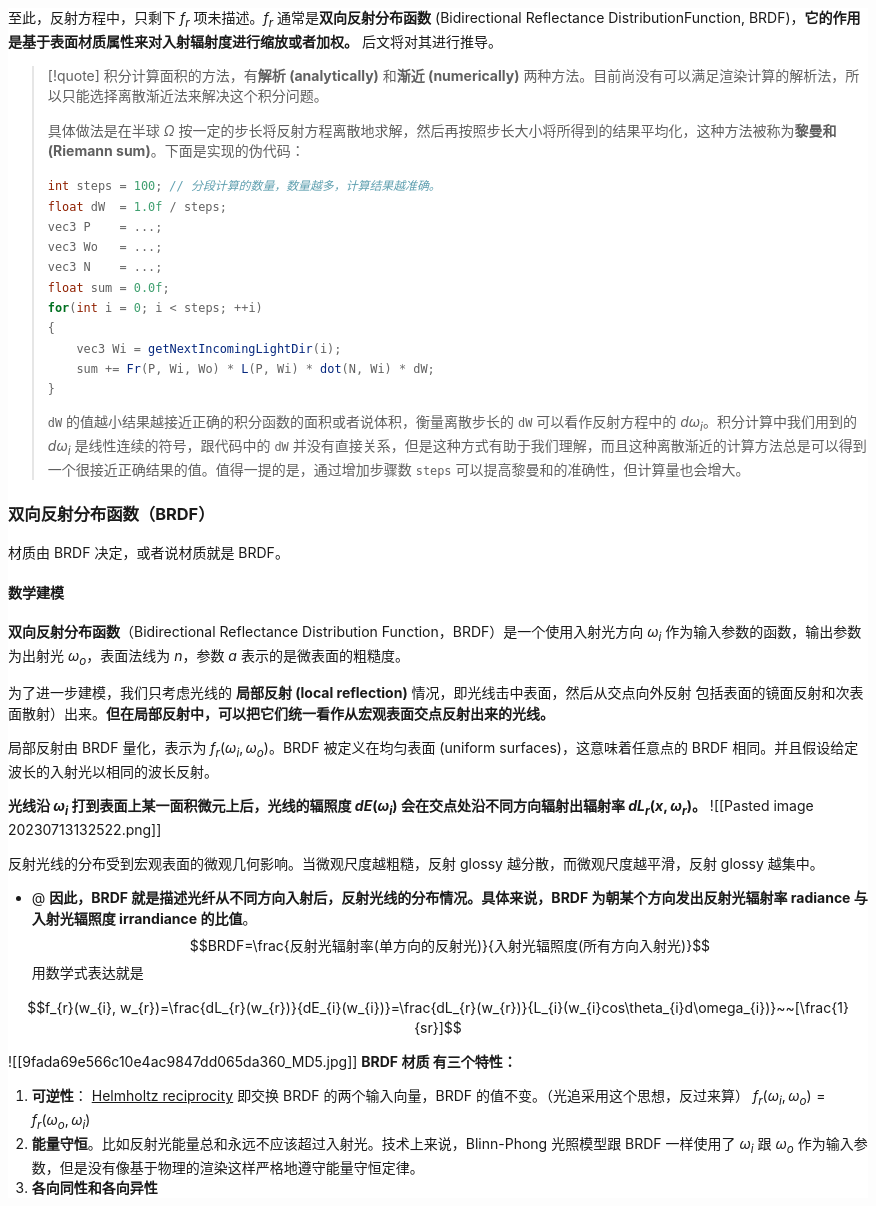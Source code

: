 至此，反射方程中，只剩下 $f_r$ 项未描述。$f_r$ 通常是**双向反射分布函数** (Bidirectional Reflectance DistributionFunction, BRDF)，**它的作用是基于表面材质属性来对入射辐射度进行缩放或者加权。** 后文将对其进行推导。


> [!quote] 
> 积分计算面积的方法，有**解析 (analytically)** 和**渐近 (numerically)** 两种方法。目前尚没有可以满足渲染计算的解析法，所以只能选择离散渐近法来解决这个积分问题。
> 
> 具体做法是在半球 $\Omega$ 按一定的步长将反射方程离散地求解，然后再按照步长大小将所得到的结果平均化，这种方法被称为**黎曼和 (Riemann sum)**。下面是实现的伪代码：
> 
> ```cs
> int steps = 100; // 分段计算的数量，数量越多，计算结果越准确。
> float dW  = 1.0f / steps;
> vec3 P    = ...;
> vec3 Wo   = ...;
> vec3 N    = ...;
> float sum = 0.0f;
> for(int i = 0; i < steps; ++i) 
> {
>     vec3 Wi = getNextIncomingLightDir(i);
>     sum += Fr(P, Wi, Wo) * L(P, Wi) * dot(N, Wi) * dW;
> }
> ```
> 
> `dW` 的值越小结果越接近正确的积分函数的面积或者说体积，衡量离散步长的 `dW` 可以看作反射方程中的 $d\omega_i$。积分计算中我们用到的 $d\omega_i$ 是线性连续的符号，跟代码中的 `dW` 并没有直接关系，但是这种方式有助于我们理解，而且这种离散渐近的计算方法总是可以得到一个很接近正确结果的值。值得一提的是，通过增加步骤数 `steps` 可以提高黎曼和的准确性，但计算量也会增大。

### 双向反射分布函数（BRDF）
材质由 BRDF 决定，或者说材质就是 BRDF。
#### 数学建模

**双向反射分布函数**（Bidirectional Reflectance Distribution Function，BRDF）是一个使用入射光方向 $\omega_i$ 作为输入参数的函数，输出参数为出射光 $\omega_o$，表面法线为 $n$，参数 $a$ 表示的是微表面的粗糙度。

为了进一步建模，我们只考虑光线的 **局部反射 (local reflection)** 情况，即光线击中表面，然后从交点向外反射 包括表面的镜面反射和次表面散射）出来。**但在局部反射中，可以把它们统一看作从宏观表面交点反射出来的光线。**
 
局部反射由 BRDF 量化，表示为 $f_r(\omega_i,\omega_o)$。BRDF 被定义在均匀表面 (uniform surfaces)，这意味着任意点的 BRDF 相同。并且假设给定波长的入射光以相同的波长反射。

**光线沿 $\omega_i$ 打到表面上某一面积微元上后，光线的辐照度 $dE (\omega_i)$ 会在交点处沿不同方向辐射出辐射率 $dL_r(x,\omega_r)$。**
![[Pasted image 20230713132522.png]]

反射光线的分布受到宏观表面的微观几何影响。当微观尺度越粗糙，反射 glossy 越分散，而微观尺度越平滑，反射 glossy 越集中。
- @ **因此，BRDF 就是描述光纤从不同方向入射后，反射光线的分布情况。具体来说，BRDF 为朝某个方向发出反射光辐射率 radiance 与入射光辐照度 irrandiance 的比值**。
$$BRDF=\frac{反射光辐射率(单方向的反射光)}{入射光辐照度(所有方向入射光)}$$
用数学式表达就是

$$f_{r}(w_{i}, w_{r})=\frac{dL_{r}(w_{r})}{dE_{i}(w_{i})}=\frac{dL_{r}(w_{r})}{L_{i}(w_{i}cos\theta_{i}d\omega_{i})}~~[\frac{1}{sr}]$$

![[9fada69e566c10e4ac9847dd065da360_MD5.jpg]]
**BRDF 材质 有三个特性：**
1.  **可逆性**： [Helmholtz reciprocity](https://en.wikipedia.org/wiki/Helmholtz_reciprocity) 即交换 BRDF 的两个输入向量，BRDF 的值不变。（光追采用这个思想，反过来算） $f_r(\omega_i,\omega_o)=f_r(\omega_o,\omega_i)$
2. **能量守恒**。比如反射光能量总和永远不应该超过入射光。技术上来说，Blinn-Phong 光照模型跟 BRDF 一样使用了 $\omega_i$ 跟 $\omega_o$ 作为输入参数，但是没有像基于物理的渲染这样严格地遵守能量守恒定律。
3. **各向同性和各向异性**
